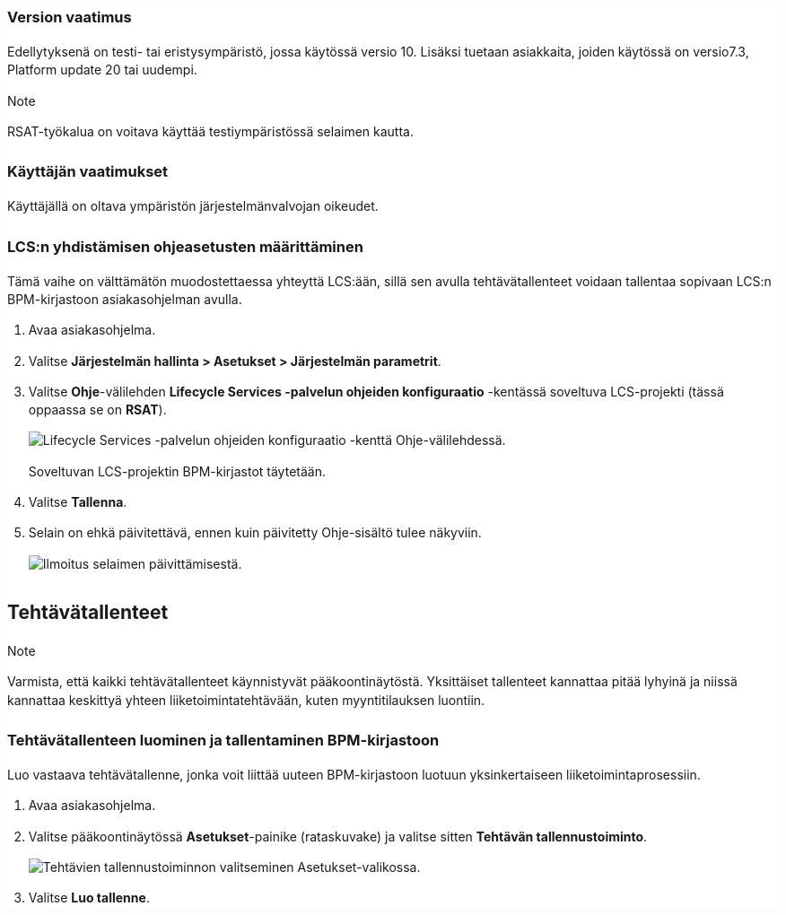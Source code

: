 ### <a name="version-requirement"></a>Version vaatimus

Edellytyksenä on testi- tai eristysympäristö, jossa käytössä versio 10. Lisäksi tuetaan asiakkaita, joiden käytössä on versio7.3, Platform update 20 tai uudempi.

> [!NOTE]
> RSAT-työkalua on voitava käyttää testiympäristössä selaimen kautta.

### <a name="user-criteria"></a>Käyttäjän vaatimukset

Käyttäjällä on oltava ympäristön järjestelmänvalvojan oikeudet.

### <a name="set-up-help-settings-to-connect-with-lcs"></a>LCS:n yhdistämisen ohjeasetusten määrittäminen

Tämä vaihe on välttämätön muodostettaessa yhteyttä LCS:ään, sillä sen avulla tehtävätallenteet voidaan tallentaa sopivaan LCS:n BPM-kirjastoon asiakasohjelman avulla.

1. Avaa asiakasohjelma.
2. Valitse **Järjestelmän hallinta \> Asetukset \> Järjestelmän parametrit**.
3. Valitse **Ohje**-välilehden **Lifecycle Services -palvelun ohjeiden konfiguraatio** -kentässä soveltuva LCS-projekti (tässä oppaassa se on **RSAT**).

    ![Lifecycle Services -palvelun ohjeiden konfiguraatio -kenttä Ohje-välilehdessä.](./media/setup_rsa_tool_25.png)

    Soveltuvan LCS-projektin BPM-kirjastot täytetään.

4. Valitse **Tallenna**.
5. Selain on ehkä päivitettävä, ennen kuin päivitetty Ohje-sisältö tulee näkyviin.

    ![Ilmoitus selaimen päivittämisestä.](./media/setup_rsa_tool_26.png)

## <a name="task-recordings"></a>Tehtävätallenteet

> [!NOTE]
> Varmista, että kaikki tehtävätallenteet käynnistyvät pääkoontinäytöstä. Yksittäiset tallenteet kannattaa pitää lyhyinä ja niissä kannattaa keskittyä yhteen liiketoimintatehtävään, kuten myyntitilauksen luontiin.

### <a name="create-a-task-recording-and-save-it-to-the-bpm-library"></a>Tehtävätallenteen luominen ja tallentaminen BPM-kirjastoon

Luo vastaava tehtävätallenne, jonka voit liittää uuteen BPM-kirjastoon luotuun yksinkertaiseen liiketoimintaprosessiin.

1. Avaa asiakasohjelma.
2. Valitse pääkoontinäytössä **Asetukset**-painike (rataskuvake) ja valitse sitten **Tehtävän tallennustoiminto**.

    ![Tehtävien tallennustoiminnon valitseminen Asetukset-valikossa.](./media/setup_rsa_tool_27.png)

3. Valitse **Luo tallenne**.
